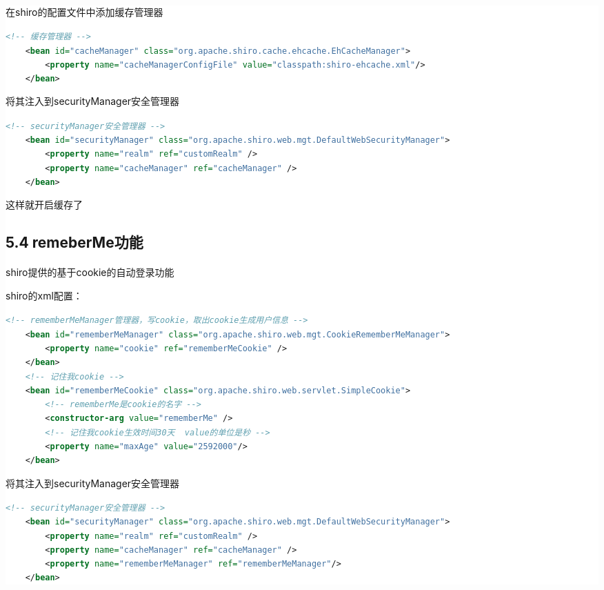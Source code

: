 在shiro的配置文件中添加缓存管理器

~~~xml
<!-- 缓存管理器 -->
	<bean id="cacheManager" class="org.apache.shiro.cache.ehcache.EhCacheManager">
		<property name="cacheManagerConfigFile" value="classpath:shiro-ehcache.xml"/>
	</bean>
~~~

将其注入到securityManager安全管理器

~~~xml
<!-- securityManager安全管理器 -->
	<bean id="securityManager" class="org.apache.shiro.web.mgt.DefaultWebSecurityManager">
		<property name="realm" ref="customRealm" />
		<property name="cacheManager" ref="cacheManager" />
	</bean>
~~~



这样就开启缓存了













## 5.4 remeberMe功能

shiro提供的基于cookie的自动登录功能

shiro的xml配置：

~~~xml
<!-- rememberMeManager管理器，写cookie，取出cookie生成用户信息 -->
	<bean id="rememberMeManager" class="org.apache.shiro.web.mgt.CookieRememberMeManager">
		<property name="cookie" ref="rememberMeCookie" />
	</bean>
	<!-- 记住我cookie -->
	<bean id="rememberMeCookie" class="org.apache.shiro.web.servlet.SimpleCookie">
		<!-- rememberMe是cookie的名字 -->
		<constructor-arg value="rememberMe" />
		<!-- 记住我cookie生效时间30天  value的单位是秒 -->
		<property name="maxAge" value="2592000"/>
	</bean>
~~~

将其注入到securityManager安全管理器

~~~xml
<!-- securityManager安全管理器 -->
	<bean id="securityManager" class="org.apache.shiro.web.mgt.DefaultWebSecurityManager">
		<property name="realm" ref="customRealm" />
		<property name="cacheManager" ref="cacheManager" />
		<property name="rememberMeManager" ref="rememberMeManager"/>
	</bean>
~~~
